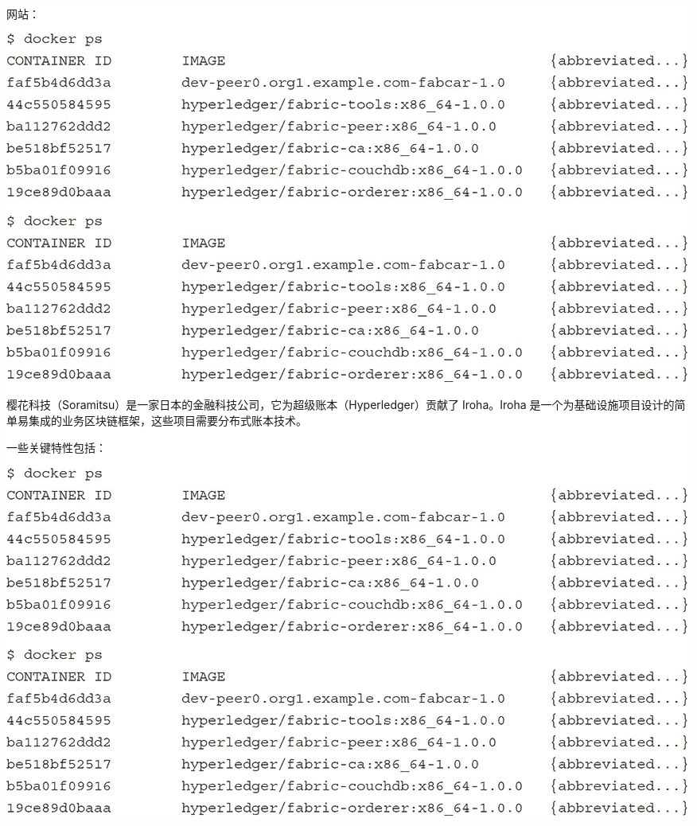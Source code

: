 网站：

![Images](img/p0185-02.jpg)

![Images](img/p0185-02.jpg)

樱花科技（Soramitsu）是一家日本的金融科技公司，它为超级账本（Hyperledger）贡献了 Iroha。Iroha 是一个为基础设施项目设计的简单易集成的业务区块链框架，这些项目需要分布式账本技术。

一些关键特性包括：

![Images](img/p0185-02.jpg)

![Images](img/p0185-02.jpg)
